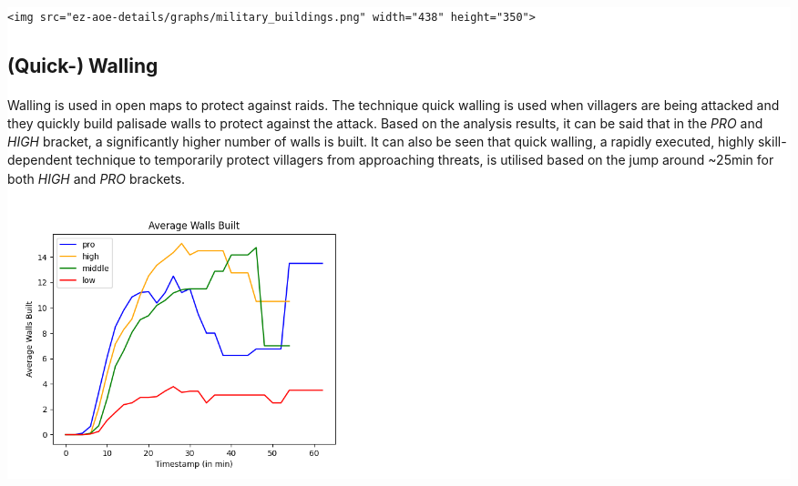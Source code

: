     <img src="ez-aoe-details/graphs/military_buildings.png" width="438" height="350">
</p>

## (Quick-) Walling
Walling is used in open maps to protect against raids. The technique quick walling is used when villagers are being attacked and they quickly build palisade walls to protect against the attack. Based on the analysis results, it can be said that in the _PRO_ and _HIGH_ bracket, a significantly higher number of walls is built. It can also be seen that quick walling, a rapidly executed, highly skill-dependent technique to temporarily protect villagers from approaching threats, is utilised based on the jump around ~25min for both _HIGH_ and _PRO_ brackets.

<img src="ez-aoe-details/graphs/walls_built.png" width="400" height="300">
